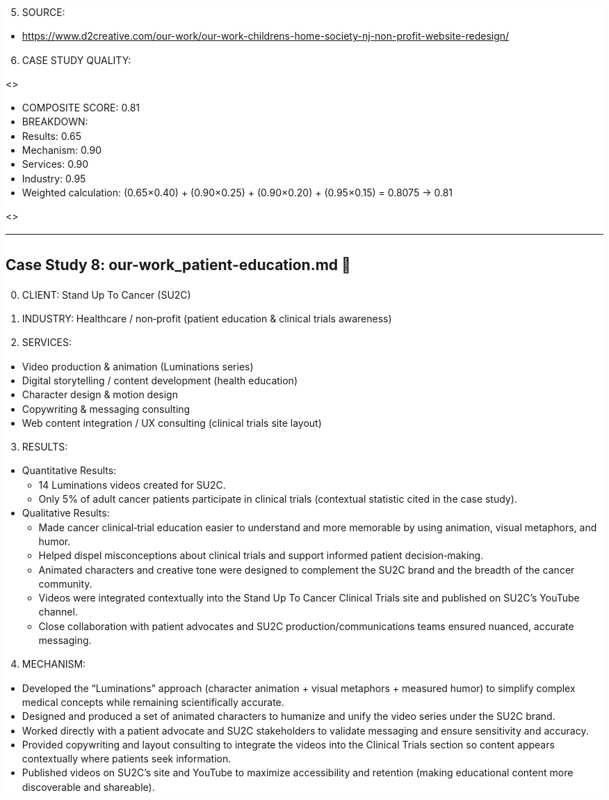 5. SOURCE:
- https://www.d2creative.com/our-work/our-work-childrens-home-society-nj-non-profit-website-redesign/

6. CASE STUDY QUALITY:

<<START CASE STUDY QUALITY SCORE>>

-  COMPOSITE SCORE: 0.81
-  BREAKDOWN: 
  - Results: 0.65
  - Mechanism: 0.90
  - Services: 0.90
  - Industry: 0.95
- Weighted calculation: (0.65×0.40) + (0.90×0.25) + (0.90×0.20) + (0.95×0.15) = 0.8075 → 0.81

<<END CASE STUDY QUALITY SCORE>>

---

## Case Study 8: our-work_patient-education.md 🌟

0. CLIENT: Stand Up To Cancer (SU2C)

1. INDUSTRY: Healthcare / non‑profit (patient education & clinical trials awareness)

2. SERVICES:
- Video production & animation (Luminations series)
- Digital storytelling / content development (health education)
- Character design & motion design
- Copywriting & messaging consulting
- Web content integration / UX consulting (clinical trials site layout)

3. RESULTS:
- Quantitative Results:
  - 14 Luminations videos created for SU2C.
  - Only 5% of adult cancer patients participate in clinical trials (contextual statistic cited in the case study).
- Qualitative Results:
  - Made cancer clinical‑trial education easier to understand and more memorable by using animation, visual metaphors, and humor.
  - Helped dispel misconceptions about clinical trials and support informed patient decision‑making.
  - Animated characters and creative tone were designed to complement the SU2C brand and the breadth of the cancer community.
  - Videos were integrated contextually into the Stand Up To Cancer Clinical Trials site and published on SU2C’s YouTube channel.
  - Close collaboration with patient advocates and SU2C production/communications teams ensured nuanced, accurate messaging.

4. MECHANISM:
- Developed the “Luminations” approach (character animation + visual metaphors + measured humor) to simplify complex medical concepts while remaining scientifically accurate.
- Designed and produced a set of animated characters to humanize and unify the video series under the SU2C brand.
- Worked directly with a patient advocate and SU2C stakeholders to validate messaging and ensure sensitivity and accuracy.
- Provided copywriting and layout consulting to integrate the videos into the Clinical Trials section so content appears contextually where patients seek information.
- Published videos on SU2C’s site and YouTube to maximize accessibility and retention (making educational content more discoverable and shareable).
